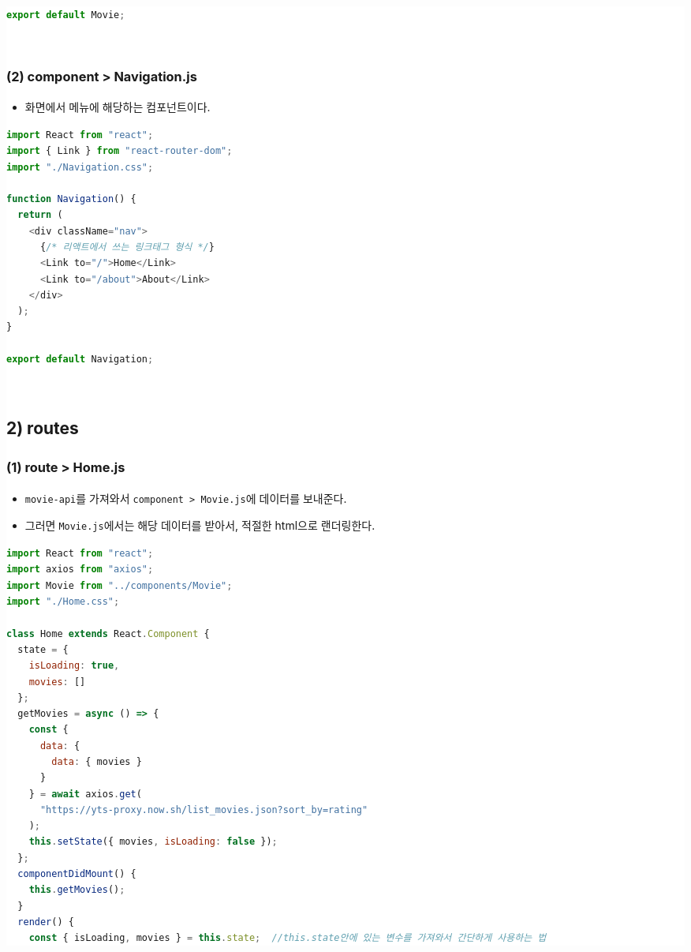 ```js
export default Movie;

```


<br/>

### (2) component > Navigation.js

- 화면에서 메뉴에 해당하는 컴포넌트이다.

```js
import React from "react";
import { Link } from "react-router-dom";
import "./Navigation.css";

function Navigation() {
  return (
    <div className="nav">
      {/* 리액트에서 쓰는 링크태그 형식 */}
      <Link to="/">Home</Link>
      <Link to="/about">About</Link>
    </div>
  );
}

export default Navigation;
```


<br/>

## 2) routes

### (1) route > Home.js

- `movie-api`를 가져와서 `component > Movie.js`에 데이터를 보내준다.

- 그러면 `Movie.js`에서는 해당 데이터를 받아서, 적절한 html으로 랜더링한다.

```js
import React from "react";
import axios from "axios";
import Movie from "../components/Movie";
import "./Home.css";

class Home extends React.Component {
  state = {
    isLoading: true,
    movies: []
  };
  getMovies = async () => {
    const {
      data: {
        data: { movies }
      }
    } = await axios.get(
      "https://yts-proxy.now.sh/list_movies.json?sort_by=rating"
    );
    this.setState({ movies, isLoading: false });
  };
  componentDidMount() {
    this.getMovies();
  }
  render() {
    const { isLoading, movies } = this.state;  //this.state안에 있는 변수를 가져와서 간단하게 사용하는 법
```